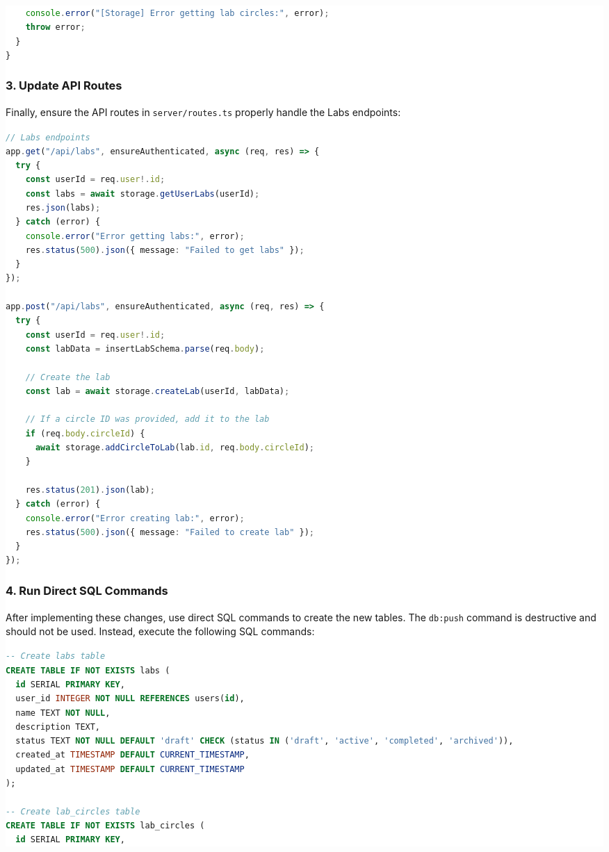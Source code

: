 ```typescript
    console.error("[Storage] Error getting lab circles:", error);
    throw error;
  }
}
```

### 3. Update API Routes

Finally, ensure the API routes in `server/routes.ts` properly handle the Labs endpoints:

```typescript
// Labs endpoints
app.get("/api/labs", ensureAuthenticated, async (req, res) => {
  try {
    const userId = req.user!.id;
    const labs = await storage.getUserLabs(userId);
    res.json(labs);
  } catch (error) {
    console.error("Error getting labs:", error);
    res.status(500).json({ message: "Failed to get labs" });
  }
});

app.post("/api/labs", ensureAuthenticated, async (req, res) => {
  try {
    const userId = req.user!.id;
    const labData = insertLabSchema.parse(req.body);
    
    // Create the lab
    const lab = await storage.createLab(userId, labData);
    
    // If a circle ID was provided, add it to the lab
    if (req.body.circleId) {
      await storage.addCircleToLab(lab.id, req.body.circleId);
    }
    
    res.status(201).json(lab);
  } catch (error) {
    console.error("Error creating lab:", error);
    res.status(500).json({ message: "Failed to create lab" });
  }
});
```

### 4. Run Direct SQL Commands

After implementing these changes, use direct SQL commands to create the new tables. The `db:push` command is destructive and should not be used. Instead, execute the following SQL commands:

```sql
-- Create labs table
CREATE TABLE IF NOT EXISTS labs (
  id SERIAL PRIMARY KEY,
  user_id INTEGER NOT NULL REFERENCES users(id),
  name TEXT NOT NULL,
  description TEXT,
  status TEXT NOT NULL DEFAULT 'draft' CHECK (status IN ('draft', 'active', 'completed', 'archived')),
  created_at TIMESTAMP DEFAULT CURRENT_TIMESTAMP,
  updated_at TIMESTAMP DEFAULT CURRENT_TIMESTAMP
);

-- Create lab_circles table
CREATE TABLE IF NOT EXISTS lab_circles (
  id SERIAL PRIMARY KEY,
```